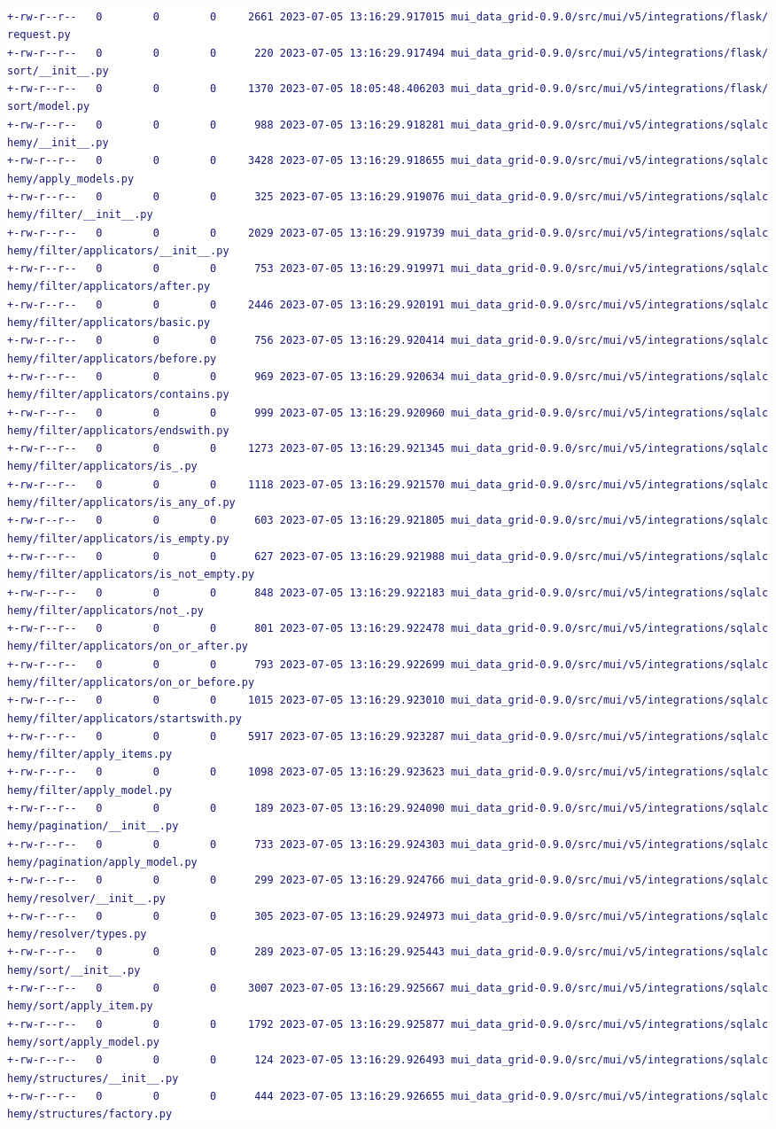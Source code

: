 ```diff
+-rw-r--r--   0        0        0     2661 2023-07-05 13:16:29.917015 mui_data_grid-0.9.0/src/mui/v5/integrations/flask/request.py
+-rw-r--r--   0        0        0      220 2023-07-05 13:16:29.917494 mui_data_grid-0.9.0/src/mui/v5/integrations/flask/sort/__init__.py
+-rw-r--r--   0        0        0     1370 2023-07-05 18:05:48.406203 mui_data_grid-0.9.0/src/mui/v5/integrations/flask/sort/model.py
+-rw-r--r--   0        0        0      988 2023-07-05 13:16:29.918281 mui_data_grid-0.9.0/src/mui/v5/integrations/sqlalchemy/__init__.py
+-rw-r--r--   0        0        0     3428 2023-07-05 13:16:29.918655 mui_data_grid-0.9.0/src/mui/v5/integrations/sqlalchemy/apply_models.py
+-rw-r--r--   0        0        0      325 2023-07-05 13:16:29.919076 mui_data_grid-0.9.0/src/mui/v5/integrations/sqlalchemy/filter/__init__.py
+-rw-r--r--   0        0        0     2029 2023-07-05 13:16:29.919739 mui_data_grid-0.9.0/src/mui/v5/integrations/sqlalchemy/filter/applicators/__init__.py
+-rw-r--r--   0        0        0      753 2023-07-05 13:16:29.919971 mui_data_grid-0.9.0/src/mui/v5/integrations/sqlalchemy/filter/applicators/after.py
+-rw-r--r--   0        0        0     2446 2023-07-05 13:16:29.920191 mui_data_grid-0.9.0/src/mui/v5/integrations/sqlalchemy/filter/applicators/basic.py
+-rw-r--r--   0        0        0      756 2023-07-05 13:16:29.920414 mui_data_grid-0.9.0/src/mui/v5/integrations/sqlalchemy/filter/applicators/before.py
+-rw-r--r--   0        0        0      969 2023-07-05 13:16:29.920634 mui_data_grid-0.9.0/src/mui/v5/integrations/sqlalchemy/filter/applicators/contains.py
+-rw-r--r--   0        0        0      999 2023-07-05 13:16:29.920960 mui_data_grid-0.9.0/src/mui/v5/integrations/sqlalchemy/filter/applicators/endswith.py
+-rw-r--r--   0        0        0     1273 2023-07-05 13:16:29.921345 mui_data_grid-0.9.0/src/mui/v5/integrations/sqlalchemy/filter/applicators/is_.py
+-rw-r--r--   0        0        0     1118 2023-07-05 13:16:29.921570 mui_data_grid-0.9.0/src/mui/v5/integrations/sqlalchemy/filter/applicators/is_any_of.py
+-rw-r--r--   0        0        0      603 2023-07-05 13:16:29.921805 mui_data_grid-0.9.0/src/mui/v5/integrations/sqlalchemy/filter/applicators/is_empty.py
+-rw-r--r--   0        0        0      627 2023-07-05 13:16:29.921988 mui_data_grid-0.9.0/src/mui/v5/integrations/sqlalchemy/filter/applicators/is_not_empty.py
+-rw-r--r--   0        0        0      848 2023-07-05 13:16:29.922183 mui_data_grid-0.9.0/src/mui/v5/integrations/sqlalchemy/filter/applicators/not_.py
+-rw-r--r--   0        0        0      801 2023-07-05 13:16:29.922478 mui_data_grid-0.9.0/src/mui/v5/integrations/sqlalchemy/filter/applicators/on_or_after.py
+-rw-r--r--   0        0        0      793 2023-07-05 13:16:29.922699 mui_data_grid-0.9.0/src/mui/v5/integrations/sqlalchemy/filter/applicators/on_or_before.py
+-rw-r--r--   0        0        0     1015 2023-07-05 13:16:29.923010 mui_data_grid-0.9.0/src/mui/v5/integrations/sqlalchemy/filter/applicators/startswith.py
+-rw-r--r--   0        0        0     5917 2023-07-05 13:16:29.923287 mui_data_grid-0.9.0/src/mui/v5/integrations/sqlalchemy/filter/apply_items.py
+-rw-r--r--   0        0        0     1098 2023-07-05 13:16:29.923623 mui_data_grid-0.9.0/src/mui/v5/integrations/sqlalchemy/filter/apply_model.py
+-rw-r--r--   0        0        0      189 2023-07-05 13:16:29.924090 mui_data_grid-0.9.0/src/mui/v5/integrations/sqlalchemy/pagination/__init__.py
+-rw-r--r--   0        0        0      733 2023-07-05 13:16:29.924303 mui_data_grid-0.9.0/src/mui/v5/integrations/sqlalchemy/pagination/apply_model.py
+-rw-r--r--   0        0        0      299 2023-07-05 13:16:29.924766 mui_data_grid-0.9.0/src/mui/v5/integrations/sqlalchemy/resolver/__init__.py
+-rw-r--r--   0        0        0      305 2023-07-05 13:16:29.924973 mui_data_grid-0.9.0/src/mui/v5/integrations/sqlalchemy/resolver/types.py
+-rw-r--r--   0        0        0      289 2023-07-05 13:16:29.925443 mui_data_grid-0.9.0/src/mui/v5/integrations/sqlalchemy/sort/__init__.py
+-rw-r--r--   0        0        0     3007 2023-07-05 13:16:29.925667 mui_data_grid-0.9.0/src/mui/v5/integrations/sqlalchemy/sort/apply_item.py
+-rw-r--r--   0        0        0     1792 2023-07-05 13:16:29.925877 mui_data_grid-0.9.0/src/mui/v5/integrations/sqlalchemy/sort/apply_model.py
+-rw-r--r--   0        0        0      124 2023-07-05 13:16:29.926493 mui_data_grid-0.9.0/src/mui/v5/integrations/sqlalchemy/structures/__init__.py
+-rw-r--r--   0        0        0      444 2023-07-05 13:16:29.926655 mui_data_grid-0.9.0/src/mui/v5/integrations/sqlalchemy/structures/factory.py
```